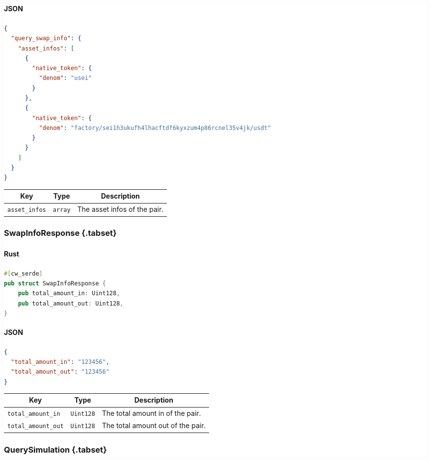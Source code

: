 #### JSON

```json
{
  "query_swap_info": {
    "asset_infos": [
      {
        "native_token": {
          "denom": "usei"
        }
      },
      {
        "native_token": {
          "denom": "factory/sei1h3ukufh4lhacftdf6kyxzum4p86rcnel35v4jk/usdt"
        }
      }
    ]
  }
}
```

| Key           | Type    | Description                  |
|---------------|---------|------------------------------|
| `asset_infos` | `array` | The asset infos of the pair. |

### SwapInfoResponse {.tabset}

#### Rust

```rust
#[cw_serde]
pub struct SwapInfoResponse {
    pub total_amount_in: Uint128,
    pub total_amount_out: Uint128,
}
```

#### JSON

```json
{
  "total_amount_in": "123456",
  "total_amount_out": "123456"
}
```

| Key                | Type     | Description                       |
|--------------------|----------|-----------------------------------|
| `total_amount_in`  | `Uint128` | The total amount in of the pair.  |
| `total_amount_out` | `Uint128` | The total amount out of the pair. |

### QuerySimulation {.tabset}
